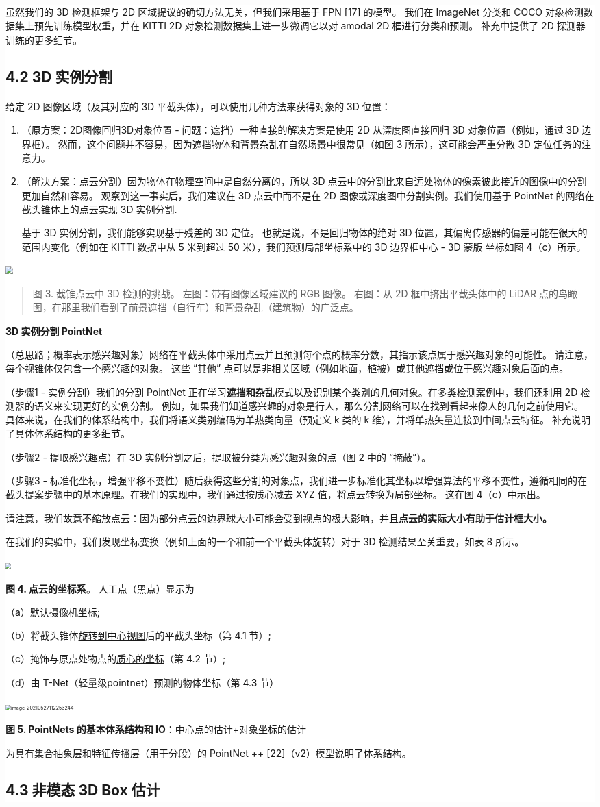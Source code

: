 虽然我们的 3D 检测框架与 2D 区域提议的确切方法无关，但我们采用基于 FPN [17] 的模型。 我们在 ImageNet 分类和 COCO 对象检测数据集上预先训练模型权重，并在 KITTI 2D 对象检测数据集上进一步微调它以对 amodal 2D 框进行分类和预测。 补充中提供了 2D 探测器训练的更多细节。

4.2 3D 实例分割
-----------

给定 2D 图像区域（及其对应的 3D 平截头体），可以使用几种方法来获得对象的 3D 位置：

1. （原方案：2D图像回归3D对象位置 - 问题：遮挡）一种直接的解决方案是使用 2D 从深度图直接回归 3D 对象位置（例如，通过 3D 边界框）。 然而，这个问题并不容易，因为遮挡物体和背景杂乱在自然场景中很常见（如图 3 所示），这可能会严重分散 3D 定位任务的注意力。 

2. （解决方案：点云分割）因为物体在物理空间中是自然分离的，所以 3D 点云中的分割比来自远处物体的像素彼此接近的图像中的分割更加自然和容易。 观察到这一事实后，我们建议在 3D 点云中而不是在 2D 图像或深度图中分割实例。我们使用基于 PointNet 的网络在截头锥体上的点云实现 3D 实例分割.

   基于 3D 实例分割，我们能够实现基于残差的 3D 定位。 也就是说，不是回归物体的绝对 3D 位置，其偏离传感器的偏差可能在很大的范围内变化（例如在 KITTI 数据中从 5 米到超过 50 米），我们预测局部坐标系中的 3D 边界框中心 -  3D 蒙版 坐标如图 4（c）所示。

<img src="https://img-blog.csdnimg.cn/20190110111320272.png?x-oss-process=image/watermark,type_ZmFuZ3poZW5naGVpdGk,shadow_10,text_aHR0cHM6Ly9ibG9nLmNzZG4ubmV0L3FxXzQwMTk2MTY0,size_16,color_FFFFFF,t_70" style="zoom: 67%;" />

> 图 3. 截锥点云中 3D 检测的挑战。 左图：带有图像区域建议的 RGB 图像。 右图：从 2D 框中挤出平截头体中的 LiDAR 点的鸟瞰图，在那里我们看到了前景遮挡（自行车）和背景杂乱（建筑物）的广泛点。

**3D 实例分割 PointNet** 

（总思路；概率表示感兴趣对象）网络在平截头体中采用点云并且预测每个点的概率分数，其指示该点属于感兴趣对象的可能性。 请注意，每个视锥体仅包含一个感兴趣的对象。 这些 “其他” 点可以是非相关区域（例如地面，植被）或其他遮挡或位于感兴趣对象后面的点。

（步骤1 - 实例分割）我们的分割 PointNet 正在学习**遮挡和杂乱**模式以及识别某个类别的几何对象。在多类检测案例中，我们还利用 2D 检测器的语义来实现更好的实例分割。 例如，如果我们知道感兴趣的对象是行人，那么分割网络可以在找到看起来像人的几何之前使用它。 具体来说，在我们的体系结构中，我们将语义类别编码为单热类向量（预定义 k 类的 k 维），并将单热矢量连接到中间点云特征。 补充说明了具体体系结构的更多细节。

（步骤2 - 提取感兴趣点）在 3D 实例分割之后，提取被分类为感兴趣对象的点（图 2 中的 “掩蔽”）。

（步骤3 - 标准化坐标，增强平移不变性）随后获得这些分割的对象点，我们进一步标准化其坐标以增强算法的平移不变性，遵循相同的在截头提案步骤中的基本原理。在我们的实现中，我们通过按质心减去 XYZ 值，将点云转换为局部坐标。 这在图 4（c）中示出。 

请注意，我们故意不缩放点云：因为部分点云的边界球大小可能会受到视点的极大影响，并且**点云的实际大小有助于估计框大小。**

在我们的实验中，我们发现坐标变换（例如上面的一个和前一个平截头体旋转）对于 3D 检测结果至关重要，如表 8 所示。

<img src="https://img-blog.csdnimg.cn/20190110155029284.png?x-oss-process=image/watermark,type_ZmFuZ3poZW5naGVpdGk,shadow_10,text_aHR0cHM6Ly9ibG9nLmNzZG4ubmV0L3FxXzQwMTk2MTY0,size_16,color_FFFFFF,t_70" style="zoom:50%;" />

**图 4. 点云的坐标系**。 人工点（黑点）显示为

（a）默认摄像机坐标; 

（b）将截头锥体<u>旋转到中心视图</u>后的平截头坐标（第 4.1 节）; 

（c）掩饰与原点处物点的<u>质心的坐标</u>（第 4.2 节）; 

（d）由 T-Net（轻量级pointnet）预测的物体坐标（第 4.3 节）

<img src="https://oj84-1259326782.cos.ap-chengdu.myqcloud.com/uPic/2021/05_27_image-20210527112253244.png" alt="image-20210527112253244" style="zoom:50%;" />

**图 5. PointNets 的基本体系结构和 IO**：中心点的估计+对象坐标的估计

 为具有集合抽象层和特征传播层（用于分段）的 PointNet ++ [22]（v2）模型说明了体系结构。

4.3 非模态 3D Box 估计
-----------------
